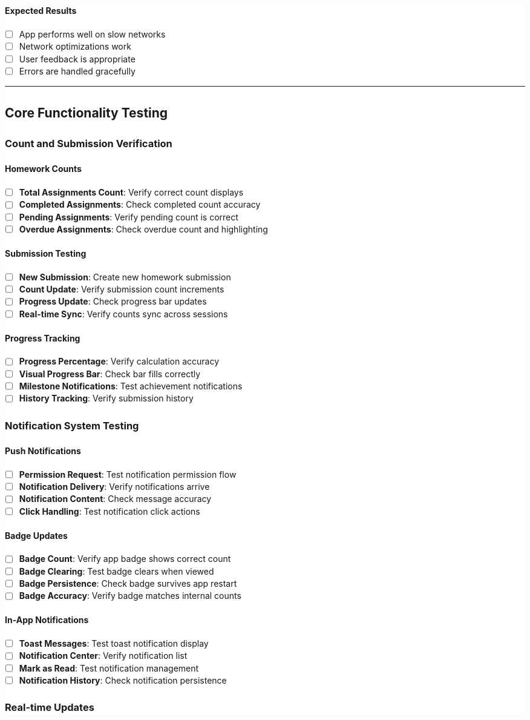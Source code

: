 #### Expected Results
- [ ] App performs well on slow networks
- [ ] Network optimizations work
- [ ] User feedback is appropriate
- [ ] Errors are handled gracefully

---

## Core Functionality Testing

### Count and Submission Verification

#### Homework Counts
- [ ] **Total Assignments Count**: Verify correct count displays
- [ ] **Completed Assignments**: Check completed count accuracy
- [ ] **Pending Assignments**: Verify pending count is correct
- [ ] **Overdue Assignments**: Check overdue count and highlighting

#### Submission Testing
- [ ] **New Submission**: Create new homework submission
- [ ] **Count Update**: Verify submission count increments
- [ ] **Progress Update**: Check progress bar updates
- [ ] **Real-time Sync**: Verify counts sync across sessions

#### Progress Tracking
- [ ] **Progress Percentage**: Verify calculation accuracy
- [ ] **Visual Progress Bar**: Check bar fills correctly
- [ ] **Milestone Notifications**: Test achievement notifications
- [ ] **History Tracking**: Verify submission history

### Notification System Testing

#### Push Notifications
- [ ] **Permission Request**: Test notification permission flow
- [ ] **Notification Delivery**: Verify notifications arrive
- [ ] **Notification Content**: Check message accuracy
- [ ] **Click Handling**: Test notification click actions

#### Badge Updates
- [ ] **Badge Count**: Verify app badge shows correct count
- [ ] **Badge Clearing**: Test badge clears when viewed
- [ ] **Badge Persistence**: Check badge survives app restart
- [ ] **Badge Accuracy**: Verify badge matches internal counts

#### In-App Notifications
- [ ] **Toast Messages**: Test toast notification display
- [ ] **Notification Center**: Verify notification list
- [ ] **Mark as Read**: Test notification management
- [ ] **Notification History**: Check notification persistence

### Real-time Updates

